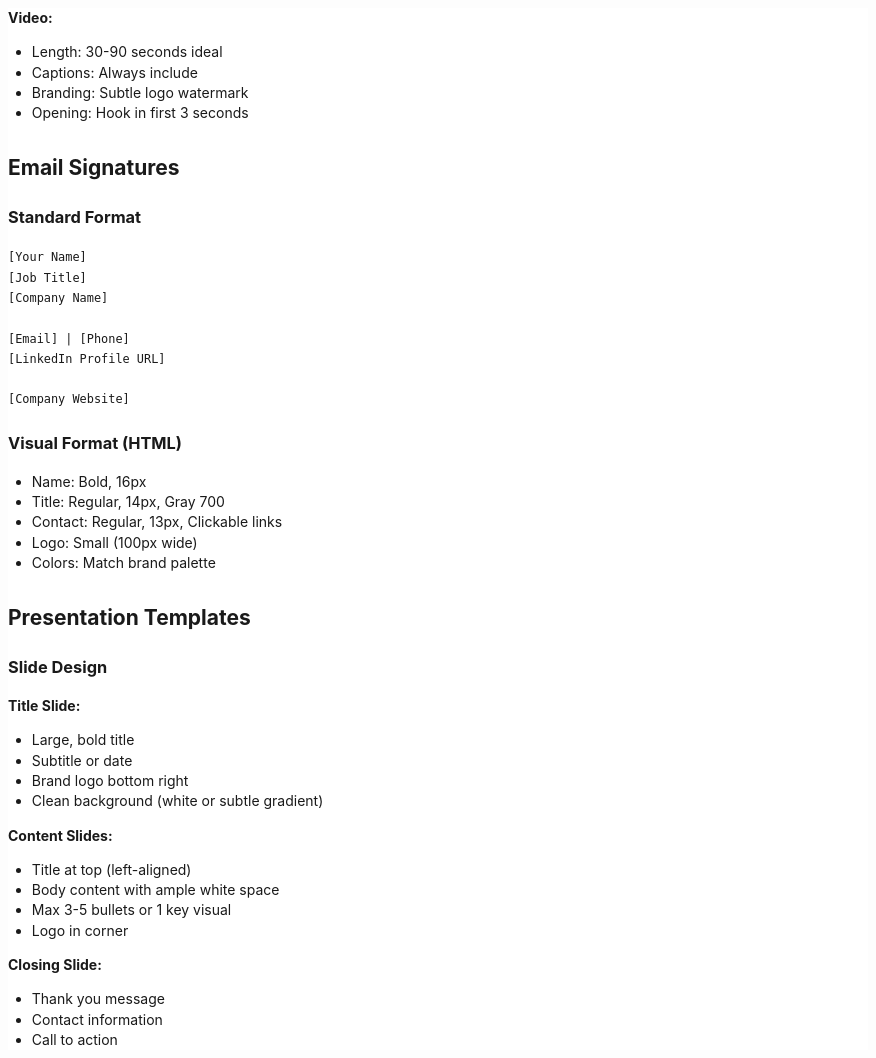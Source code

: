 **Video:**

- Length: 30-90 seconds ideal
- Captions: Always include
- Branding: Subtle logo watermark
- Opening: Hook in first 3 seconds

## Email Signatures

### Standard Format

```text
[Your Name]
[Job Title]
[Company Name]

[Email] | [Phone]
[LinkedIn Profile URL]

[Company Website]
```

### Visual Format (HTML)

- Name: Bold, 16px
- Title: Regular, 14px, Gray 700
- Contact: Regular, 13px, Clickable links
- Logo: Small (100px wide)
- Colors: Match brand palette

## Presentation Templates

### Slide Design

**Title Slide:**

- Large, bold title
- Subtitle or date
- Brand logo bottom right
- Clean background (white or subtle gradient)

**Content Slides:**

- Title at top (left-aligned)
- Body content with ample white space
- Max 3-5 bullets or 1 key visual
- Logo in corner

**Closing Slide:**

- Thank you message
- Contact information
- Call to action
